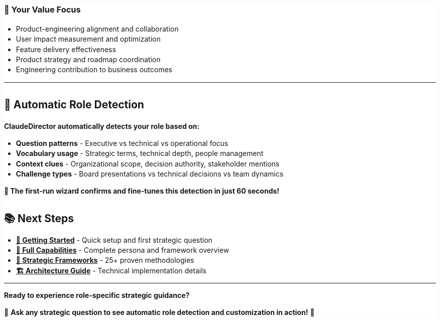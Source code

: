 ### **🎯 Your Value Focus**
- Product-engineering alignment and collaboration
- User impact measurement and optimization
- Feature delivery effectiveness
- Product strategy and roadmap coordination
- Engineering contribution to business outcomes

---

## 🔄 **Automatic Role Detection**

**ClaudeDirector automatically detects your role based on:**
- **Question patterns** - Executive vs technical vs operational focus
- **Vocabulary usage** - Strategic terms, technical depth, people management
- **Context clues** - Organizational scope, decision authority, stakeholder mentions
- **Challenge types** - Board presentations vs technical decisions vs team dynamics

**🎯 The first-run wizard confirms and fine-tunes this detection in just 60 seconds!**

## 📚 **Next Steps**

- **[🚀 Getting Started](GETTING_STARTED.md)** - Quick setup and first strategic question
- **[🤖 Full Capabilities](CAPABILITIES.md)** - Complete persona and framework overview
- **[🧠 Strategic Frameworks](STRATEGIC_FRAMEWORKS_GUIDE.md)** - 25+ proven methodologies
- **[🏗️ Architecture Guide](architecture/OVERVIEW.md)** - Technical implementation details

---

**Ready to experience role-specific strategic guidance?**

🚀 **Ask any strategic question to see automatic role detection and customization in action!** 🎯
